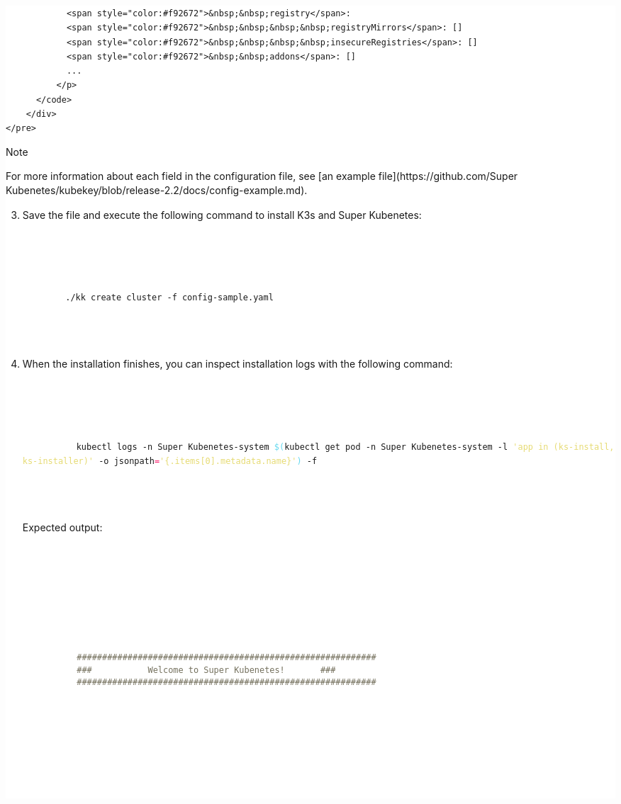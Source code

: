                <span style="color:#f92672">&nbsp;&nbsp;registry</span>: 
                <span style="color:#f92672">&nbsp;&nbsp;&nbsp;&nbsp;registryMirrors</span>: [] 
                <span style="color:#f92672">&nbsp;&nbsp;&nbsp;&nbsp;insecureRegistries</span>: [] 
                <span style="color:#f92672">&nbsp;&nbsp;addons</span>: []
                ...
              </p>
          </code>
        </div>
    </pre>
  </article>

  <div className="notices note">
    <p>Note</p>
    <div>
      For more information about each field in the configuration file, see [an example file](https://github.com/Super Kubenetes/kubekey/blob/release-2.2/docs/config-example.md).
    </div>
  </div>


3. Save the file and execute the following command to install K3s and Super Kubenetes:

  <article className="highlight">
    <pre>
        <div className="copy-code-button" title="Copy Code"></div>
        <div className="code-over-div">
          <code>./kk create cluster -f config-sample.yaml</code>
        </div>
    </pre>
  </article>

4. When the installation finishes, you can inspect installation logs with the following command:

   <article className="highlight">
      <pre>
         <div className="copy-code-button" title="Copy Code"></div>
         <div className="code-over-div">
            <code>kubectl logs -n Super Kubenetes-system <span style="color:#66d9ef">$(</span>kubectl get pod -n Super Kubenetes-system -l <span style="color:#e6db74">'app in (ks-install, ks-installer)'</span> -o jsonpath<span style="color:#f92672">=</span><span style="color:#e6db74">'{.items[0].metadata.name}'</span><span style="color:#66d9ef">)</span> -f</code>
         </div>
      </pre>
   </article>

   Expected output:

  <article className="highlight">
    <pre>
        <div className="copy-code-button" title="Copy Code"></div>
        <div className="code-over-div">
          <code>
            <p>
              <span style="color:#75715e">###########################################################</span> 
              <span style="color:#75715e"><span>#</span><span>#</span><span>#</span>&nbsp;&nbsp;&nbsp;&nbsp;&nbsp;&nbsp;&nbsp;&nbsp;&nbsp;&nbsp;&nbsp;Welcome to Super Kubenetes!&nbsp;&nbsp;&nbsp;&nbsp;&nbsp;&nbsp;&nbsp;<span>#</span><span>#</span><span>#</span></span> 
              <span style="color:#75715e">###########################################################</span> 
              <span></span> 
              <span style="color:#ffffff">Console: <a style="color:#ffffff; cursor:text;">http://192.168.0.2:30880</a></span> 
              <span style="color:#ffffff">Account: admin</span> 
              <span style="color:#ffffff">Password: P@88w0rd</span> 
              <span></span> 
              <span style="color:#ffffff">NOTES：</span> 
              <span style="color:#ffffff">&nbsp;&nbsp;1. After you log into the console, please check the</span> 
